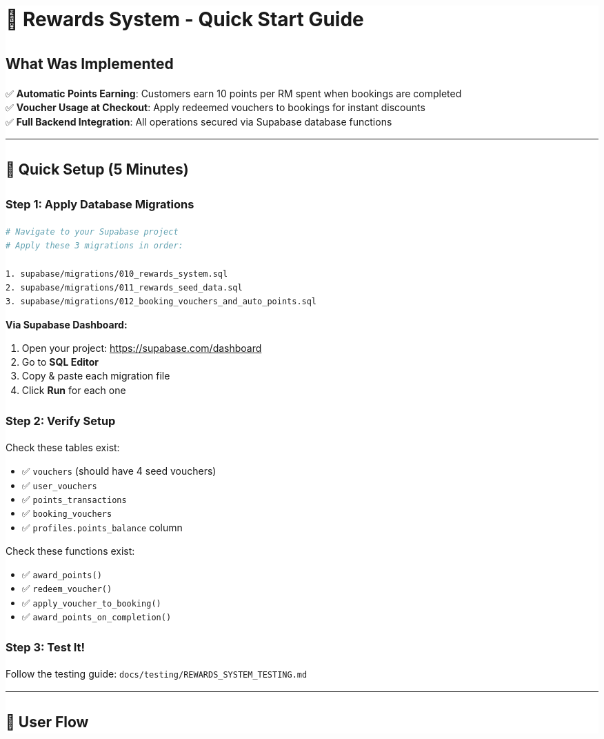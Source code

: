 # 🎉 Rewards System - Quick Start Guide

## What Was Implemented

✅ **Automatic Points Earning**: Customers earn 10 points per RM spent when bookings are completed  
✅ **Voucher Usage at Checkout**: Apply redeemed vouchers to bookings for instant discounts  
✅ **Full Backend Integration**: All operations secured via Supabase database functions

---

## 🚀 Quick Setup (5 Minutes)

### Step 1: Apply Database Migrations

```bash
# Navigate to your Supabase project
# Apply these 3 migrations in order:

1. supabase/migrations/010_rewards_system.sql
2. supabase/migrations/011_rewards_seed_data.sql
3. supabase/migrations/012_booking_vouchers_and_auto_points.sql
```

**Via Supabase Dashboard:**
1. Open your project: https://supabase.com/dashboard
2. Go to **SQL Editor**
3. Copy & paste each migration file
4. Click **Run** for each one

### Step 2: Verify Setup

Check these tables exist:
- ✅ `vouchers` (should have 4 seed vouchers)
- ✅ `user_vouchers`
- ✅ `points_transactions`
- ✅ `booking_vouchers`
- ✅ `profiles.points_balance` column

Check these functions exist:
- ✅ `award_points()`
- ✅ `redeem_voucher()`
- ✅ `apply_voucher_to_booking()`
- ✅ `award_points_on_completion()`

### Step 3: Test It!

Follow the testing guide: `docs/testing/REWARDS_SYSTEM_TESTING.md`

---

## 📱 User Flow
